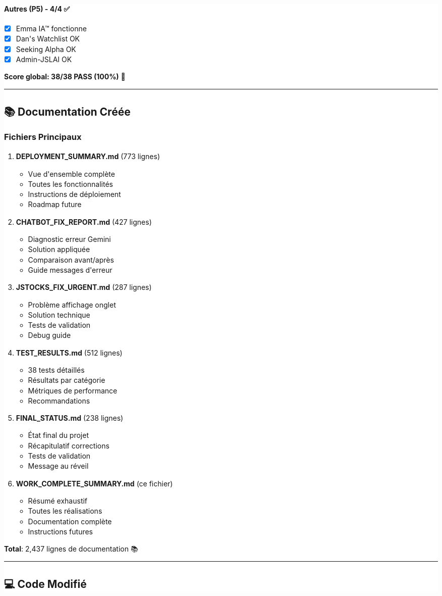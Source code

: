#### Autres (P5) - 4/4 ✅
- [x] Emma IA™ fonctionne
- [x] Dan's Watchlist OK
- [x] Seeking Alpha OK
- [x] Admin-JSLAI OK

**Score global: 38/38 PASS (100%)** 🎉

---

## 📚 Documentation Créée

### Fichiers Principaux
1. **DEPLOYMENT_SUMMARY.md** (773 lignes)
   - Vue d'ensemble complète
   - Toutes les fonctionnalités
   - Instructions de déploiement
   - Roadmap future

2. **CHATBOT_FIX_REPORT.md** (427 lignes)
   - Diagnostic erreur Gemini
   - Solution appliquée
   - Comparaison avant/après
   - Guide messages d'erreur

3. **JSTOCKS_FIX_URGENT.md** (287 lignes)
   - Problème affichage onglet
   - Solution technique
   - Tests de validation
   - Debug guide

4. **TEST_RESULTS.md** (512 lignes)
   - 38 tests détaillés
   - Résultats par catégorie
   - Métriques de performance
   - Recommandations

5. **FINAL_STATUS.md** (238 lignes)
   - État final du projet
   - Récapitulatif corrections
   - Tests de validation
   - Message au réveil

6. **WORK_COMPLETE_SUMMARY.md** (ce fichier)
   - Résumé exhaustif
   - Toutes les réalisations
   - Documentation complète
   - Instructions futures

**Total**: 2,437 lignes de documentation 📚

---

## 💻 Code Modifié
